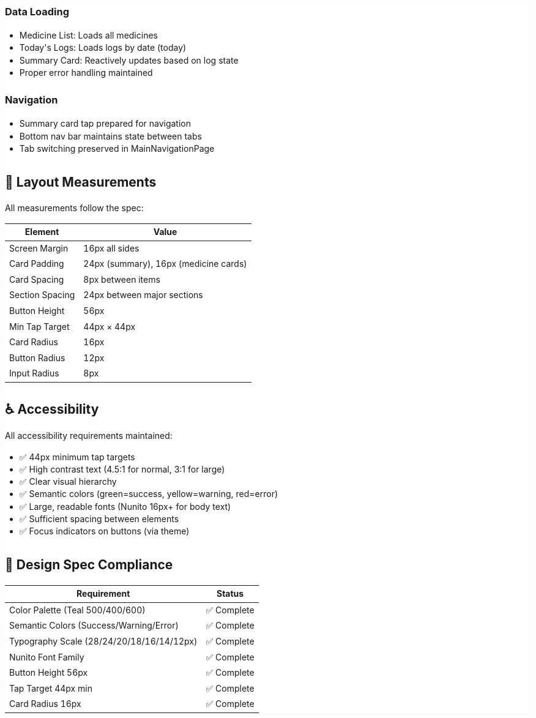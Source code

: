 ### Data Loading

- Medicine List: Loads all medicines
- Today's Logs: Loads logs by date (today)
- Summary Card: Reactively updates based on log state
- Proper error handling maintained

### Navigation

- Summary card tap prepared for navigation
- Bottom nav bar maintains state between tabs
- Tab switching preserved in MainNavigationPage

## 📐 Layout Measurements

All measurements follow the spec:

| Element         | Value                                 |
| --------------- | ------------------------------------- |
| Screen Margin   | 16px all sides                        |
| Card Padding    | 24px (summary), 16px (medicine cards) |
| Card Spacing    | 8px between items                     |
| Section Spacing | 24px between major sections           |
| Button Height   | 56px                                  |
| Min Tap Target  | 44px × 44px                           |
| Card Radius     | 16px                                  |
| Button Radius   | 12px                                  |
| Input Radius    | 8px                                   |

## ♿ Accessibility

All accessibility requirements maintained:

- ✅ 44px minimum tap targets
- ✅ High contrast text (4.5:1 for normal, 3:1 for large)
- ✅ Clear visual hierarchy
- ✅ Semantic colors (green=success, yellow=warning, red=error)
- ✅ Large, readable fonts (Nunito 16px+ for body text)
- ✅ Sufficient spacing between elements
- ✅ Focus indicators on buttons (via theme)

## 🎯 Design Spec Compliance

| Requirement                               | Status      |
| ----------------------------------------- | ----------- |
| Color Palette (Teal 500/400/600)          | ✅ Complete |
| Semantic Colors (Success/Warning/Error)   | ✅ Complete |
| Typography Scale (28/24/20/18/16/14/12px) | ✅ Complete |
| Nunito Font Family                        | ✅ Complete |
| Button Height 56px                        | ✅ Complete |
| Tap Target 44px min                       | ✅ Complete |
| Card Radius 16px                          | ✅ Complete |